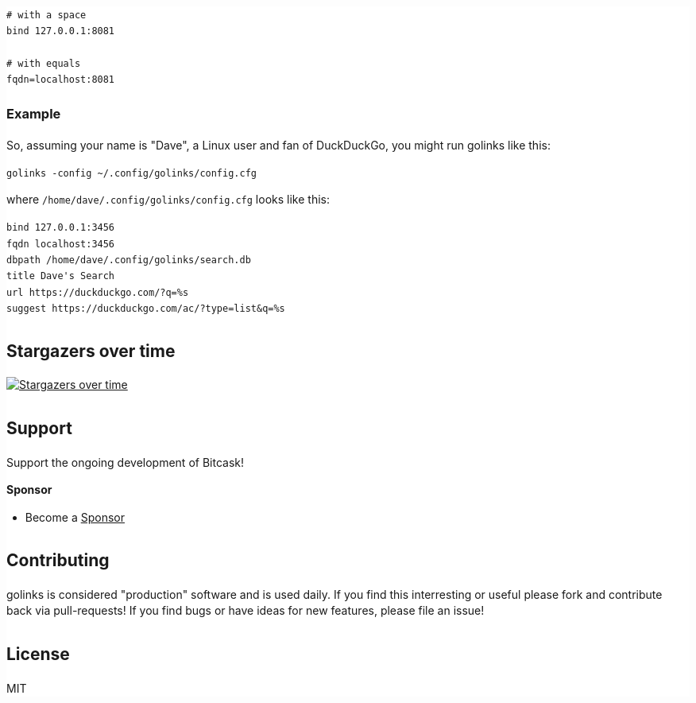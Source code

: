 ```
# with a space
bind 127.0.0.1:8081

# with equals
fqdn=localhost:8081
```

### Example

So, assuming your name is "Dave", a Linux user and fan of DuckDuckGo, you might run golinks like this:

```
golinks -config ~/.config/golinks/config.cfg
```

where `/home/dave/.config/golinks/config.cfg` looks like this:

```
bind 127.0.0.1:3456
fqdn localhost:3456
dbpath /home/dave/.config/golinks/search.db
title Dave's Search
url https://duckduckgo.com/?q=%s
suggest https://duckduckgo.com/ac/?type=list&q=%s
```

## Stargazers over time

[![Stargazers over time](https://starcharts.herokuapp.com/prologic/golinks.svg)](https://starcharts.herokuapp.com/prologic/golinks)

## Support

Support the ongoing development of Bitcask!

**Sponsor**

- Become a [Sponsor](https://www.patreon.com/prologic)

## Contributing

golinks is considered "production" software and is used daily. If you find this interresting or useful please fork and contribute back via pull-requests! If you find bugs or have ideas for new features, please file an issue!

## License

MIT
